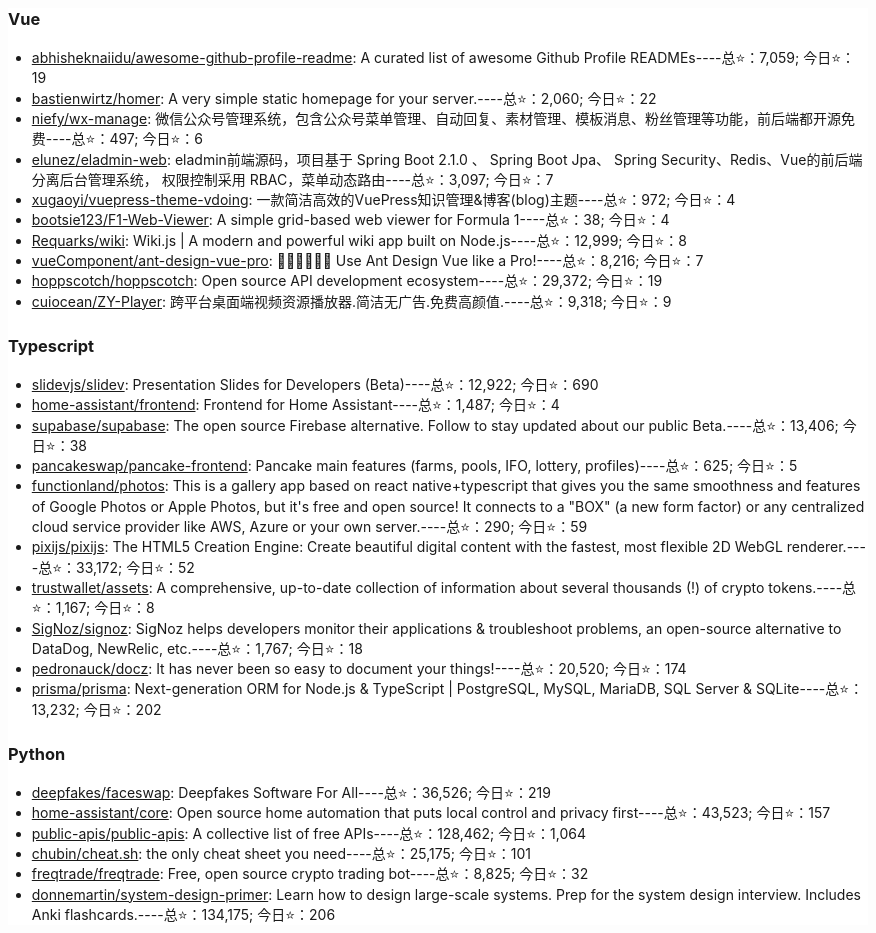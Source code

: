 ### Vue 
- [abhisheknaiidu/awesome-github-profile-readme](https://github.com/abhisheknaiidu/awesome-github-profile-readme): A curated list of awesome Github Profile READMEs----总⭐️：7,059; 今日⭐️：19 
- [bastienwirtz/homer](https://github.com/bastienwirtz/homer): A very simple static homepage for your server.----总⭐️：2,060; 今日⭐️：22 
- [niefy/wx-manage](https://github.com/niefy/wx-manage): 微信公众号管理系统，包含公众号菜单管理、自动回复、素材管理、模板消息、粉丝管理等功能，前后端都开源免费----总⭐️：497; 今日⭐️：6 
- [elunez/eladmin-web](https://github.com/elunez/eladmin-web): eladmin前端源码，项目基于 Spring Boot 2.1.0 、 Spring Boot Jpa、 Spring Security、Redis、Vue的前后端分离后台管理系统， 权限控制采用 RBAC，菜单动态路由----总⭐️：3,097; 今日⭐️：7 
- [xugaoyi/vuepress-theme-vdoing](https://github.com/xugaoyi/vuepress-theme-vdoing): 一款简洁高效的VuePress知识管理&博客(blog)主题----总⭐️：972; 今日⭐️：4 
- [bootsie123/F1-Web-Viewer](https://github.com/bootsie123/F1-Web-Viewer): A simple grid-based web viewer for Formula 1----总⭐️：38; 今日⭐️：4 
- [Requarks/wiki](https://github.com/Requarks/wiki): Wiki.js | A modern and powerful wiki app built on Node.js----总⭐️：12,999; 今日⭐️：8 
- [vueComponent/ant-design-vue-pro](https://github.com/vueComponent/ant-design-vue-pro): 👨🏻‍💻👩🏻‍💻 Use Ant Design Vue like a Pro!----总⭐️：8,216; 今日⭐️：7 
- [hoppscotch/hoppscotch](https://github.com/hoppscotch/hoppscotch): Open source API development ecosystem----总⭐️：29,372; 今日⭐️：19 
- [cuiocean/ZY-Player](https://github.com/cuiocean/ZY-Player): 跨平台桌面端视频资源播放器.简洁无广告.免费高颜值.----总⭐️：9,318; 今日⭐️：9 

### Typescript 
- [slidevjs/slidev](https://github.com/slidevjs/slidev): Presentation Slides for Developers (Beta)----总⭐️：12,922; 今日⭐️：690 
- [home-assistant/frontend](https://github.com/home-assistant/frontend): Frontend for Home Assistant----总⭐️：1,487; 今日⭐️：4 
- [supabase/supabase](https://github.com/supabase/supabase): The open source Firebase alternative. Follow to stay updated about our public Beta.----总⭐️：13,406; 今日⭐️：38 
- [pancakeswap/pancake-frontend](https://github.com/pancakeswap/pancake-frontend): Pancake main features (farms, pools, IFO, lottery, profiles)----总⭐️：625; 今日⭐️：5 
- [functionland/photos](https://github.com/functionland/photos): This is a gallery app based on react native+typescript that gives you the same smoothness and features of Google Photos or Apple Photos, but it's free and open source! It connects to a "BOX" (a new form factor) or any centralized cloud service provider like AWS, Azure or your own server.----总⭐️：290; 今日⭐️：59 
- [pixijs/pixijs](https://github.com/pixijs/pixijs): The HTML5 Creation Engine: Create beautiful digital content with the fastest, most flexible 2D WebGL renderer.----总⭐️：33,172; 今日⭐️：52 
- [trustwallet/assets](https://github.com/trustwallet/assets): A comprehensive, up-to-date collection of information about several thousands (!) of crypto tokens.----总⭐️：1,167; 今日⭐️：8 
- [SigNoz/signoz](https://github.com/SigNoz/signoz): SigNoz helps developers monitor their applications & troubleshoot problems, an open-source alternative to DataDog, NewRelic, etc.----总⭐️：1,767; 今日⭐️：18 
- [pedronauck/docz](https://github.com/pedronauck/docz): It has never been so easy to document your things!----总⭐️：20,520; 今日⭐️：174 
- [prisma/prisma](https://github.com/prisma/prisma): Next-generation ORM for Node.js & TypeScript | PostgreSQL, MySQL, MariaDB, SQL Server & SQLite----总⭐️：13,232; 今日⭐️：202 

### Python 
- [deepfakes/faceswap](https://github.com/deepfakes/faceswap): Deepfakes Software For All----总⭐️：36,526; 今日⭐️：219 
- [home-assistant/core](https://github.com/home-assistant/core): Open source home automation that puts local control and privacy first----总⭐️：43,523; 今日⭐️：157 
- [public-apis/public-apis](https://github.com/public-apis/public-apis): A collective list of free APIs----总⭐️：128,462; 今日⭐️：1,064 
- [chubin/cheat.sh](https://github.com/chubin/cheat.sh): the only cheat sheet you need----总⭐️：25,175; 今日⭐️：101 
- [freqtrade/freqtrade](https://github.com/freqtrade/freqtrade): Free, open source crypto trading bot----总⭐️：8,825; 今日⭐️：32 
- [donnemartin/system-design-primer](https://github.com/donnemartin/system-design-primer): Learn how to design large-scale systems. Prep for the system design interview. Includes Anki flashcards.----总⭐️：134,175; 今日⭐️：206 